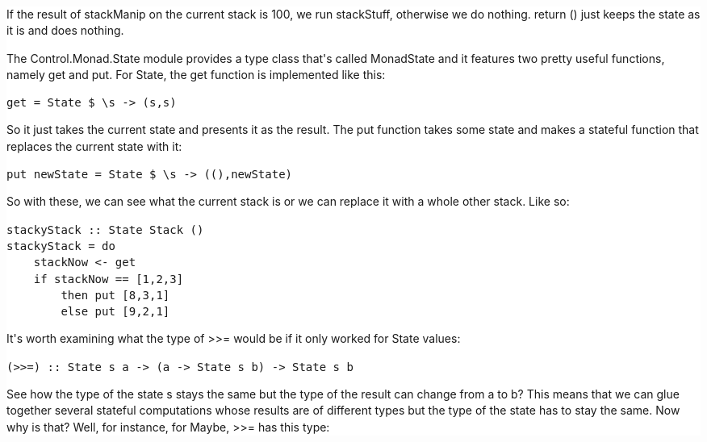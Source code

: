 <p>
If the result of <span class="fixed">stackManip</span> on the current stack
is <span class="fixed">100</span>, we run <span class="fixed">stackStuff</span>, 
otherwise we do nothing. <span class="fixed">return ()</span> just keeps the 
state as it is and does nothing.
</p>

<p>
The <span class="fixed">Control.Monad.State</span> module provides a type class 
that's called <span class="fixed">MonadState</span> and it features two pretty 
useful functions, namely <span class="fixed">get</span> and <span 
class="fixed">put</span>. For <span class="fixed">State</span>, the <span 
class="fixed">get</span> function is implemented like this:
</p>

<pre name="code" class="haskell:hs">
get = State $ \s -&gt; (s,s)
</pre>

<p>
So it just takes the current state and presents it as the result. The
<span class="fixed">put</span> function takes some state and makes a stateful 
function that replaces the current state with it:
</p>

<pre name="code" class="haskell:hs">
put newState = State $ \s -&gt; ((),newState)
</pre>

<p>
So with these, we can see what the current stack is or we can replace it with a 
whole other stack. Like so:
</p>

<pre name="code" class="haskell:hs">
stackyStack :: State Stack ()
stackyStack = do
    stackNow &lt;- get
    if stackNow == [1,2,3]
        then put [8,3,1]
        else put [9,2,1]
</pre>

<p>
It's worth examining what the type of <span class="fixed">&gt;&gt;=</span> would 
be if it only worked for <span class="fixed">State</span> values:
</p>

<pre name="code" class="haskell:hs">
(&gt;&gt;=) :: State s a -&gt; (a -&gt; State s b) -&gt; State s b
</pre>

<p>
See how the type of the state <span class="fixed">s</span> stays the same but 
the type of the result can change from <span class="fixed">a</span> to 
<span class="fixed">b</span>? This means that we can glue together several 
stateful computations whose results are of different types but the type of the 
state has to stay the same. Now why is that? Well, for instance, for <span 
class="fixed">Maybe</span>, <span class="fixed">&gt;&gt;=</span> has this type:
</p>
